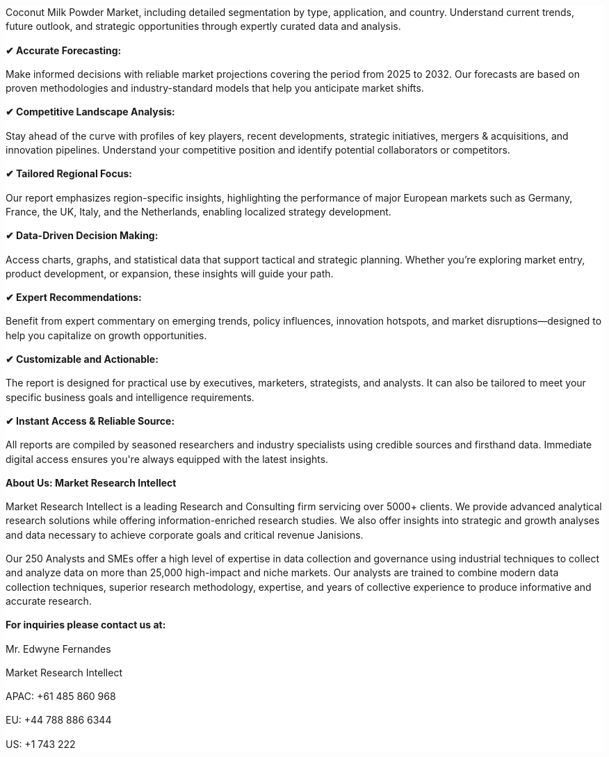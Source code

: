 Coconut Milk Powder Market, including detailed segmentation by type, application, and country. Understand current trends, future outlook, and strategic opportunities through expertly curated data and analysis.</p><p><strong>✔ Accurate Forecasting:</strong></p><p>Make informed decisions with reliable market projections covering the period from 2025 to 2032. Our forecasts are based on proven methodologies and industry-standard models that help you anticipate market shifts.</p><p><strong>✔ Competitive Landscape Analysis:</strong></p><p>Stay ahead of the curve with profiles of key players, recent developments, strategic initiatives, mergers &amp; acquisitions, and innovation pipelines. Understand your competitive position and identify potential collaborators or competitors.</p><p><strong>✔ Tailored Regional Focus:</strong></p><p>Our report emphasizes region-specific insights, highlighting the performance of major European markets such as Germany, France, the UK, Italy, and the Netherlands, enabling localized strategy development.</p><p><strong>✔ Data-Driven Decision Making:</strong></p><p>Access charts, graphs, and statistical data that support tactical and strategic planning. Whether you&rsquo;re exploring market entry, product development, or expansion, these insights will guide your path.</p><p><strong>✔ Expert Recommendations:</strong></p><p>Benefit from expert commentary on emerging trends, policy influences, innovation hotspots, and market disruptions&mdash;designed to help you capitalize on growth opportunities.</p><p><strong>✔ Customizable and Actionable:</strong></p><p>The report is designed for practical use by executives, marketers, strategists, and analysts. It can also be tailored to meet your specific business goals and intelligence requirements.</p><p><strong>✔ Instant Access &amp; Reliable Source:</strong></p><p>All reports are compiled by seasoned researchers and industry specialists using credible sources and firsthand data. Immediate digital access ensures you're always equipped with the latest insights.</p><p><strong><span class="font-[700]">About Us: Market Research Intellect</span></strong></p><p><span class="">Market Research Intellect is a leading Research and Consulting firm servicing over 5000+ clients. We provide advanced analytical research solutions while offering information-enriched research studies.&nbsp;</span>We also offer insights into strategic and growth analyses and data necessary to achieve corporate goals and critical revenue Janisions.</p><p><span class="">Our 250 Analysts and SMEs offer a high level of expertise in data collection and governance using industrial techniques to collect and analyze data on more than 25,000 high-impact and niche markets. Our analysts are trained to combine modern data collection techniques, superior research methodology, expertise, and years of collective experience to produce informative and accurate research.</span></p><p><strong>For inquiries please contact us at:</strong></p><p>Mr. Edwyne Fernandes</p><p>Market Research Intellect</p><p>APAC: +61 485 860 968</p><p>EU: +44 788 886 6344</p><p>US: +1 743 222